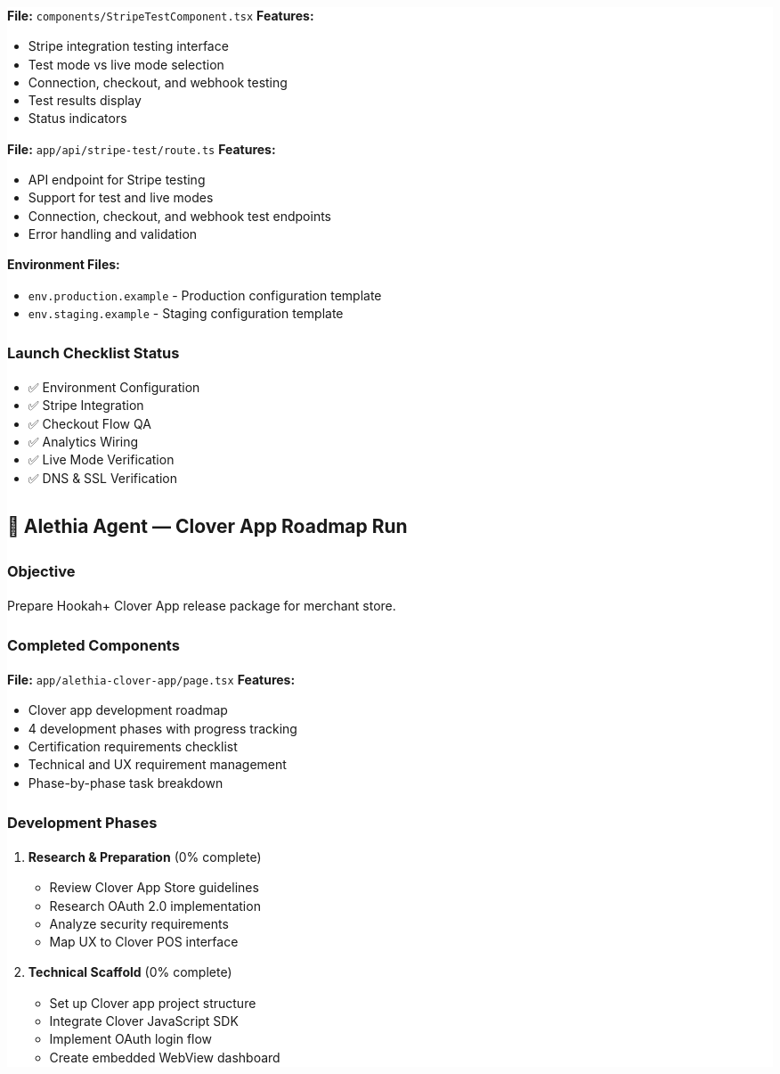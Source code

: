 **File:** `components/StripeTestComponent.tsx`
**Features:**
- Stripe integration testing interface
- Test mode vs live mode selection
- Connection, checkout, and webhook testing
- Test results display
- Status indicators

**File:** `app/api/stripe-test/route.ts`
**Features:**
- API endpoint for Stripe testing
- Support for test and live modes
- Connection, checkout, and webhook test endpoints
- Error handling and validation

**Environment Files:**
- `env.production.example` - Production configuration template
- `env.staging.example` - Staging configuration template

### Launch Checklist Status
- ✅ Environment Configuration
- ✅ Stripe Integration
- ✅ Checkout Flow QA
- ✅ Analytics Wiring
- ✅ Live Mode Verification
- ✅ DNS & SSL Verification

## 📱 Alethia Agent — Clover App Roadmap Run

### Objective
Prepare Hookah+ Clover App release package for merchant store.

### Completed Components
**File:** `app/alethia-clover-app/page.tsx`
**Features:**
- Clover app development roadmap
- 4 development phases with progress tracking
- Certification requirements checklist
- Technical and UX requirement management
- Phase-by-phase task breakdown

### Development Phases
1. **Research & Preparation** (0% complete)
   - Review Clover App Store guidelines
   - Research OAuth 2.0 implementation
   - Analyze security requirements
   - Map UX to Clover POS interface

2. **Technical Scaffold** (0% complete)
   - Set up Clover app project structure
   - Integrate Clover JavaScript SDK
   - Implement OAuth login flow
   - Create embedded WebView dashboard
